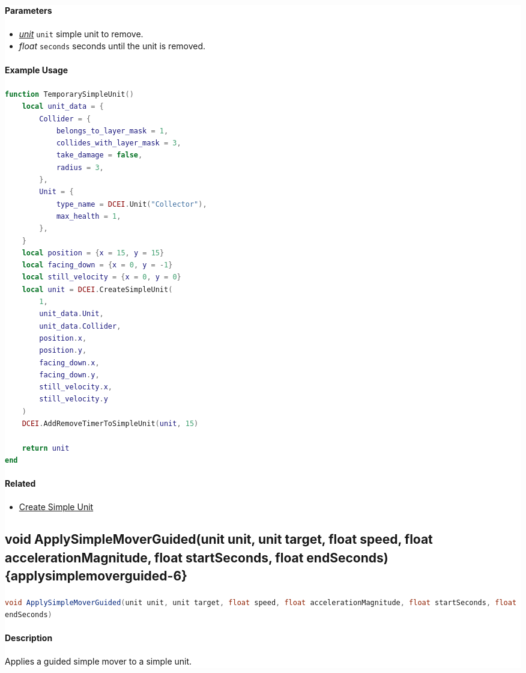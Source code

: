 #### Parameters
[](parameters-start)
- *[unit](Trigger-API-Reference-DCEI-Types#unit)* `unit` simple unit to remove.
- *float* `seconds` seconds until the unit is removed.

[](parameters-end)

#### Example Usage
[](example-usage-start)
```lua
function TemporarySimpleUnit()
    local unit_data = {
        Collider = {
            belongs_to_layer_mask = 1,
            collides_with_layer_mask = 3,
            take_damage = false,
            radius = 3,
        },
        Unit = {
            type_name = DCEI.Unit("Collector"),
            max_health = 1,
        },
    }
    local position = {x = 15, y = 15}
    local facing_down = {x = 0, y = -1}
    local still_velocity = {x = 0, y = 0}
    local unit = DCEI.CreateSimpleUnit(
        1,
        unit_data.Unit,
        unit_data.Collider,
        position.x,
        position.y,
        facing_down.x,
        facing_down.y,
        still_velocity.x,
        still_velocity.y
    )
    DCEI.AddRemoveTimerToSimpleUnit(unit, 15)

    return unit
end
```
[](example-usage-end)

[](extra-section-start)
#### Related
- [Create Simple Unit](#createsimpleunit-9)
[](extra-section-end)

## void ApplySimpleMoverGuided(unit unit, unit target, float speed, float accelerationMagnitude, float startSeconds, float endSeconds) {applysimplemoverguided-6}
```cs
void ApplySimpleMoverGuided(unit unit, unit target, float speed, float accelerationMagnitude, float startSeconds, float endSeconds)
```
#### Description
[](description-start)
Applies a guided simple mover to a simple unit. 
[](description-end)

